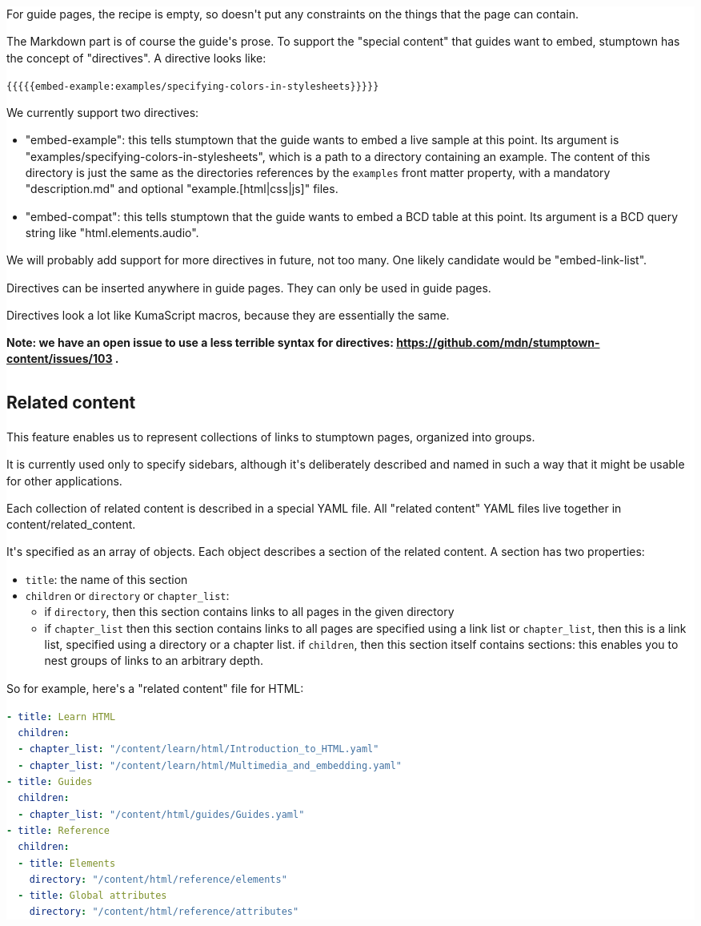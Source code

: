 For guide pages, the recipe is empty, so doesn't put any constraints on the things that the page can contain.

The Markdown part is of course the guide's prose. To support the "special content" that guides want to embed, stumptown has the concept of "directives". A directive looks like:

```
{{{{{embed-example:examples/specifying-colors-in-stylesheets}}}}}
```

We currently support two directives:

* "embed-example": this tells stumptown that the guide wants to embed a live sample at this point. Its argument is "examples/specifying-colors-in-stylesheets", which is a path to a directory containing an example. The content of this directory is just the same as the directories references by the `examples` front matter property, with a mandatory "description.md" and optional "example.[html|css|js]" files.

* "embed-compat": this tells stumptown that the guide wants to embed a BCD table at this point. Its argument is a BCD query string like "html.elements.audio".

We will probably add support for more directives in future, not too many. One likely candidate would be "embed-link-list".

Directives can be inserted anywhere in guide pages. They can only be used in guide pages.

Directives look a lot like KumaScript macros, because they are essentially the same.

**Note: we have an open issue to use a less terrible syntax for directives: https://github.com/mdn/stumptown-content/issues/103 .**

## Related content

This feature enables us to represent collections of links to stumptown pages, organized into groups.

It is currently used only to specify sidebars, although it's deliberately described and named in such a way that it might be usable for other applications.

Each collection of related content is described in a special YAML file. All "related content" YAML files live together in content/related_content.

It's specified as an array of objects. Each object describes a section of the related content. A section has two properties:

* `title`: the name of this section
* `children` or `directory` or `chapter_list`:
    * if `directory`, then this section contains links to all pages in the given directory
    * if `chapter_list` then this section contains links to all pages are specified using a link list or `chapter_list`, then this is a link list, specified using a directory or a chapter list.
    if `children`, then this section itself contains sections: this enables you to nest groups of links to an arbitrary depth.

So for example, here's a "related content" file for HTML:

```yaml
- title: Learn HTML
  children:
  - chapter_list: "/content/learn/html/Introduction_to_HTML.yaml"
  - chapter_list: "/content/learn/html/Multimedia_and_embedding.yaml"
- title: Guides
  children:
  - chapter_list: "/content/html/guides/Guides.yaml"
- title: Reference
  children:
  - title: Elements
    directory: "/content/html/reference/elements"
  - title: Global attributes
    directory: "/content/html/reference/attributes"
```
